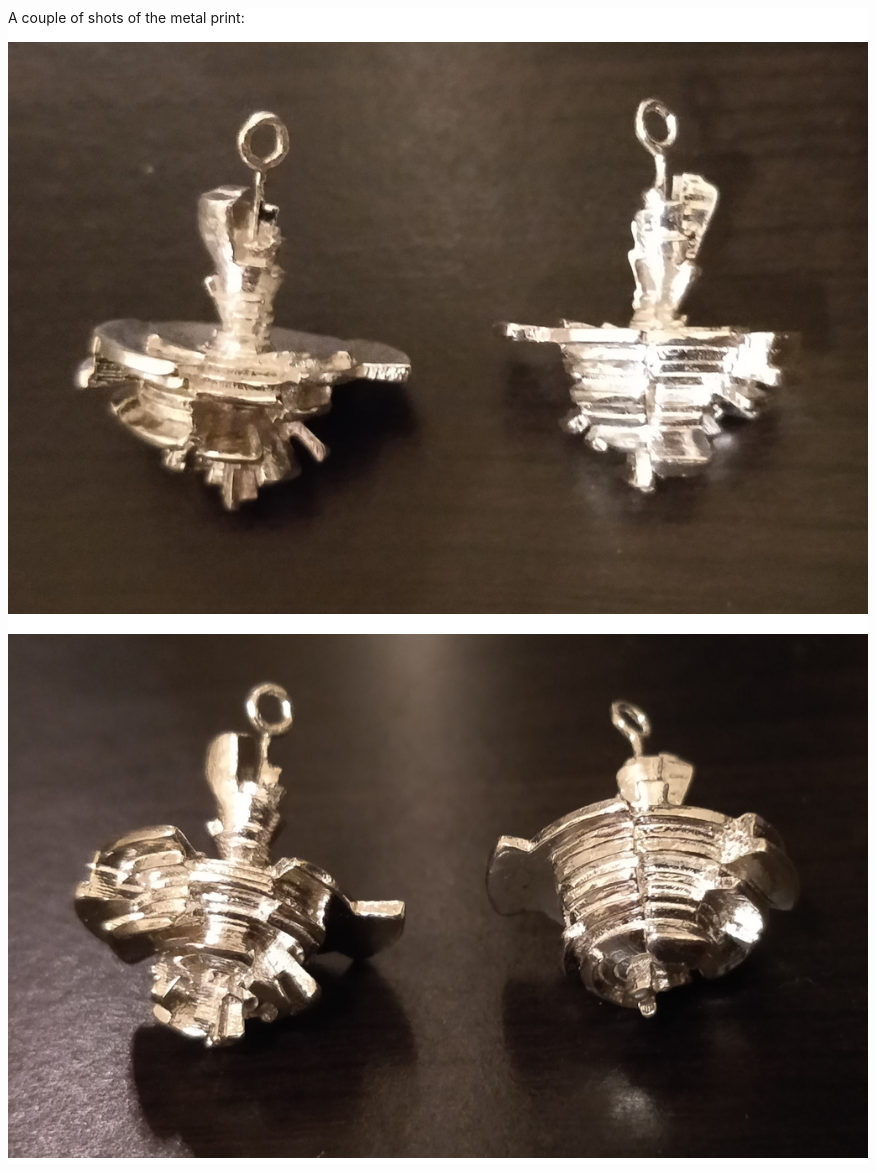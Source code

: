 A couple of shots of the metal print:

![metal print 1](/assets/3d-printed-earrings/metal-print-1.jpg)

![metal print 2](/assets/3d-printed-earrings/metal-print-2.jpg)

